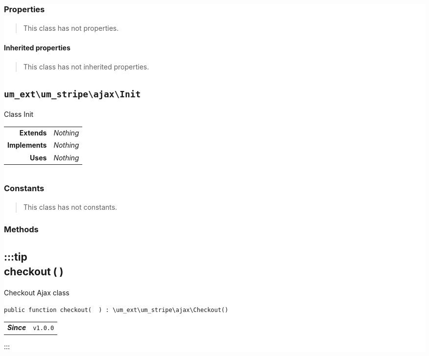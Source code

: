 ### <span style="display: none;">\um_ext\um_stripe\ajax\Customer</span> Properties
> This class has not properties.

#### <span style="display: none;">\um_ext\um_stripe\ajax\Customer</span> Inherited properties
> This class has not inherited properties.
        
##  `um_ext\um_stripe\ajax\Init`    

Class Init






|     |     |
| ---:|:--- |
| **Extends** |_Nothing_|
| **Implements** |_Nothing_|
| **Uses** |_Nothing_|

| | |
|:--------:| ----------- |


### <span style="display: none;">\um_ext\um_stripe\ajax\Init</span> Constants
> This class has not constants.

### <span style="display: none;">\um_ext\um_stripe\ajax\Init</span> Methods
  
:::tip <a id="um_ext-um_stripe-ajax-Init::checkout" style="display: block; position: relative; top: -5rem; visibility: hidden;"></a> checkout ( )   
-----

Checkout Ajax class

```php:no-line-numbers
public function checkout(  ) : \um_ext\um_stripe\ajax\Checkout()
```



| | |
|:--------:| ----------- |
| ***Since*** |`v1.0.0`<br />|




:::

  